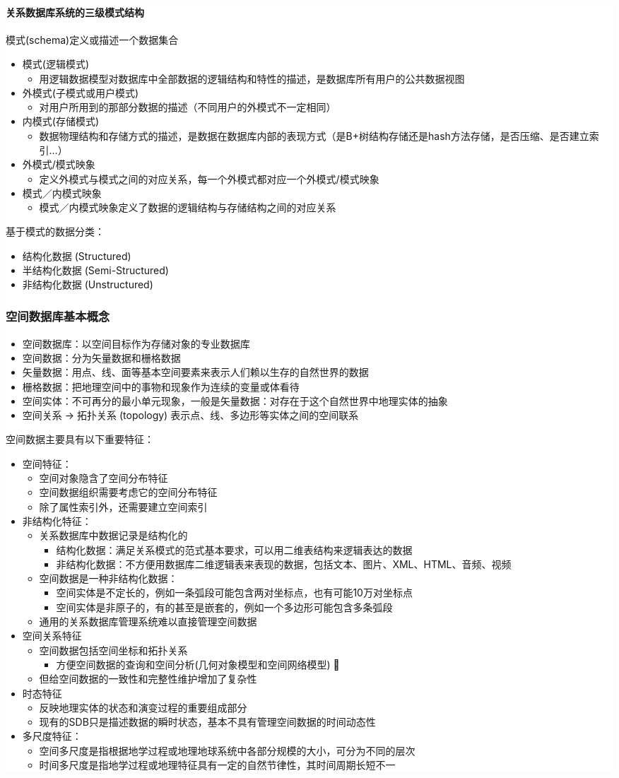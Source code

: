 
#### 关系数据库系统的三级模式结构

模式(schema)定义或描述一个数据集合

- 模式(逻辑模式)
  - 用逻辑数据模型对数据库中全部数据的逻辑结构和特性的描述，是数据库所有用户的公共数据视图
- 外模式(子模式或用户模式)
  - 对用户所用到的那部分数据的描述（不同用户的外模式不一定相同）
- 内模式(存储模式)
  - 数据物理结构和存储方式的描述，是数据在数据库内部的表现方式（是B+树结构存储还是hash方法存储，是否压缩、是否建立索引…）
- 外模式/模式映象
  - 定义外模式与模式之间的对应关系，每一个外模式都对应一个外模式/模式映象
- 模式／内模式映象
  - 模式／内模式映象定义了数据的逻辑结构与存储结构之间的对应关系

基于模式的数据分类：

- 结构化数据 (Structured)
- 半结构化数据 (Semi-Structured)
- 非结构化数据 (Unstructured)

### 空间数据库基本概念

- 空间数据库：以空间目标作为存储对象的专业数据库
- 空间数据：分为矢量数据和栅格数据
- 矢量数据：用点、线、面等基本空间要素来表示人们赖以生存的自然世界的数据
- 栅格数据：把地理空间中的事物和现象作为连续的变量或体看待
- 空间实体：不可再分的最小单元现象，一般是矢量数据：对存在于这个自然世界中地理实体的抽象
- 空间关系 -> 拓扑关系 (topology) 表示点、线、多边形等实体之间的空间联系

空间数据主要具有以下重要特征：
- 	空间特征：
    -	空间对象隐含了空间分布特征
    -	空间数据组织需要考虑它的空间分布特征 
    -	除了属性索引外，还需要建立空间索引
-	非结构化特征：
    -	关系数据库中数据记录是结构化的
        -	结构化数据：满足关系模式的范式基本要求，可以用二维表结构来逻辑表达的数据
        -	非结构化数据：不方便用数据库二维逻辑表来表现的数据，包括文本、图片、XML、HTML、音频、视频
    -	空间数据是一种非结构化数据：
        -	空间实体是不定长的，例如一条弧段可能包含两对坐标点，也有可能10万对坐标点
        -	空间实体是非原子的，有的甚至是嵌套的，例如一个多边形可能包含多条弧段
    -	通用的关系数据库管理系统难以直接管理空间数据
-	空间关系特征
    -	空间数据包括空间坐标和拓扑关系
        -	方便空间数据的查询和空间分析(几何对象模型和空间网络模型)  
    -	但给空间数据的一致性和完整性维护增加了复杂性
-	时态特征
    -	反映地理实体的状态和演变过程的重要组成部分
    -	现有的SDB只是描述数据的瞬时状态，基本不具有管理空间数据的时间动态性
-	多尺度特征：
    -	空间多尺度是指根据地学过程或地理地球系统中各部分规模的大小，可分为不同的层次
    -	时间多尺度是指地学过程或地理特征具有一定的自然节律性，其时间周期长短不一
